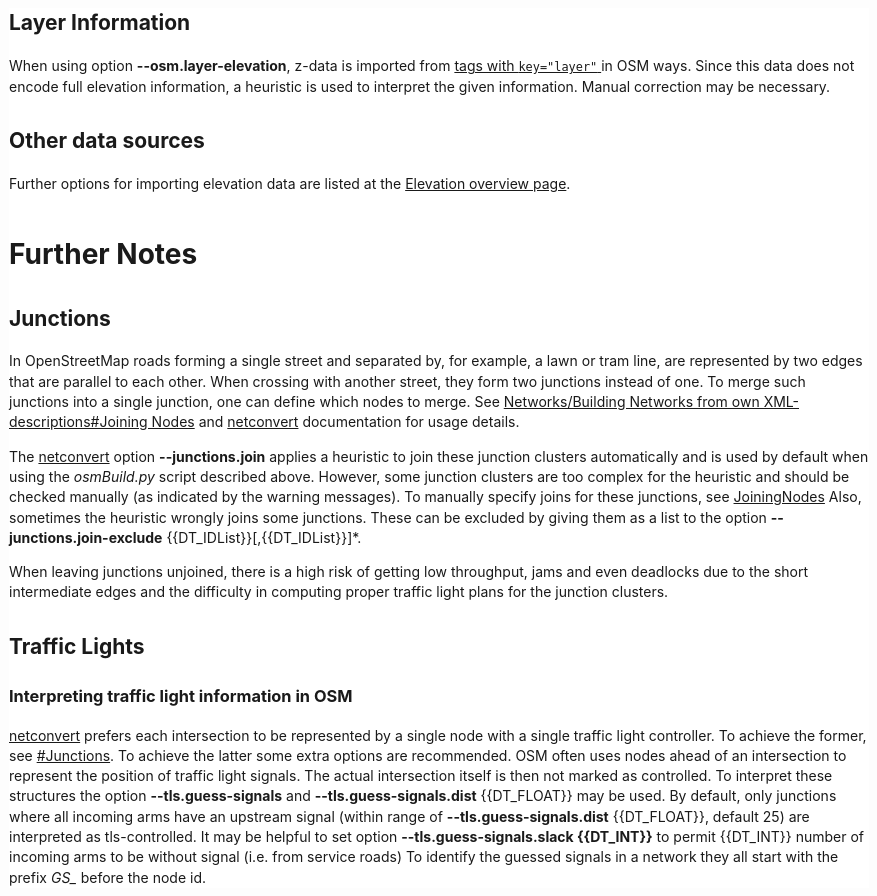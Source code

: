 ## Layer Information

When using option **--osm.layer-elevation**, z-data is imported from [tags with `key="layer"`
](https://wiki.openstreetmap.org/wiki/Key:layer) in OSM ways. Since this
data does not encode full elevation information, a heuristic is used to
interpret the given information. Manual correction may be necessary.

## Other data sources

Further options for importing elevation data are listed at the
[Elevation overview page](../../Networks/Elevation.md).

# Further Notes

## Junctions

In OpenStreetMap roads forming a single street and separated by, for
example, a lawn or tram line, are represented by two edges that are
parallel to each other. When crossing with another street, they form two
junctions instead of one. To merge such junctions into a single
junction, one can define which nodes to merge. See [Networks/Building
Networks from own XML-descriptions\#Joining
Nodes](../../Networks/PlainXML.md#joining_nodes)
and [netconvert](../../netconvert.md) documentation for usage details.

The [netconvert](../../netconvert.md) option **--junctions.join** applies a heuristic to
join these junction clusters automatically and is used by default when
using the *osmBuild.py* script described above. However, some junction
clusters are too complex for the heuristic and should be checked
manually (as indicated by the warning messages). To manually specify
joins for these junctions, see
[JoiningNodes](../../Networks/PlainXML.md#joining_nodes)
Also, sometimes the heuristic wrongly joins some junctions. These can be
excluded by giving them as a list to the option **--junctions.join-exclude** {{DT_IDList}}\[,{{DT_IDList}}\]\*.

When leaving junctions unjoined, there is a high risk of getting low
throughput, jams and even deadlocks due to the short intermediate edges
and the difficulty in computing proper traffic light plans for the
junction clusters.

## Traffic Lights

### Interpreting traffic light information in OSM

[netconvert](../../netconvert.md) prefers each intersection to be
represented by a single node with a single traffic light controller. To
achieve the former, see [\#Junctions](#junctions). To achieve
the latter some extra options are recommended. OSM often uses nodes
ahead of an intersection to represent the position of traffic light
signals. The actual intersection itself is then not marked as
controlled.
To interpret these structures the option **--tls.guess-signals** and **--tls.guess-signals.dist** {{DT_FLOAT}} may be used.
By default, only junctions where all incoming arms have an upstream signal (within range of **--tls.guess-signals.dist** {{DT_FLOAT}}, default 25) are interpreted as tls-controlled.
It may be helpful to set option **--tls.guess-signals.slack {{DT_INT}}** to permit {{DT_INT}} number of incoming arms to be without signal (i.e. from service roads)
To identify the guessed signals in a network they all start with the prefix *GS_*
before the node id.
